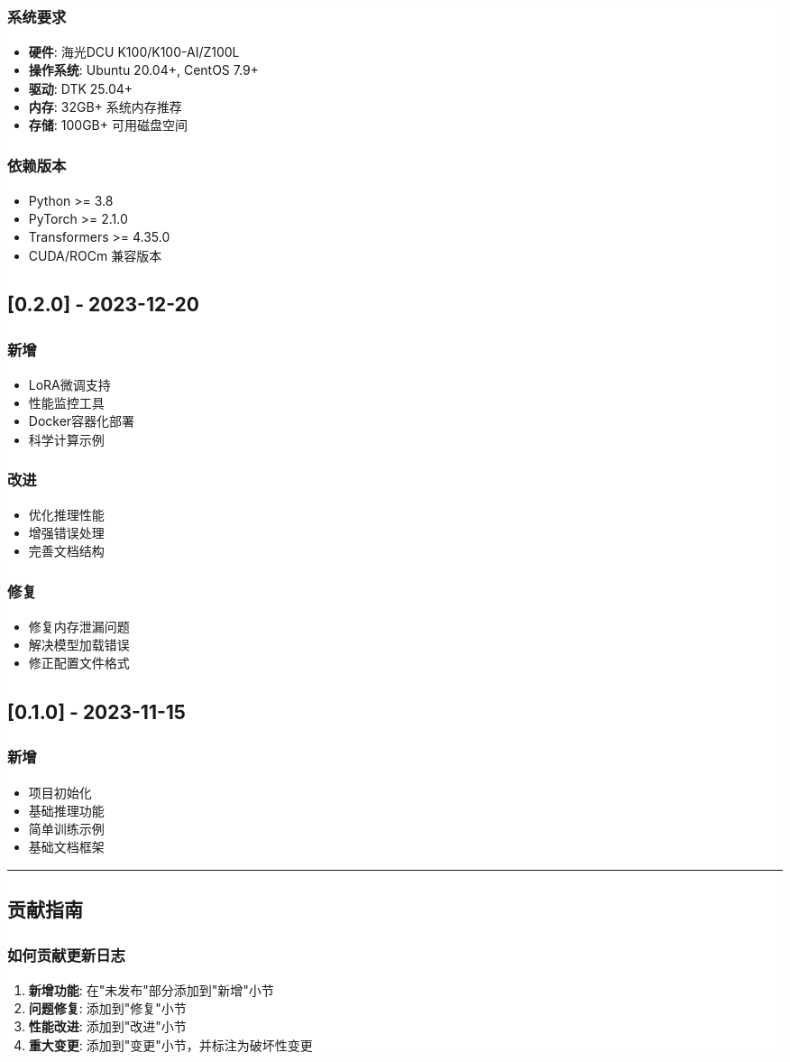### 系统要求
- **硬件**: 海光DCU K100/K100-AI/Z100L
- **操作系统**: Ubuntu 20.04+, CentOS 7.9+
- **驱动**: DTK 25.04+
- **内存**: 32GB+ 系统内存推荐
- **存储**: 100GB+ 可用磁盘空间

### 依赖版本
- Python >= 3.8
- PyTorch >= 2.1.0
- Transformers >= 4.35.0
- CUDA/ROCm 兼容版本

## [0.2.0] - 2023-12-20

### 新增
- LoRA微调支持
- 性能监控工具
- Docker容器化部署
- 科学计算示例

### 改进
- 优化推理性能
- 增强错误处理
- 完善文档结构

### 修复
- 修复内存泄漏问题
- 解决模型加载错误
- 修正配置文件格式

## [0.1.0] - 2023-11-15

### 新增
- 项目初始化
- 基础推理功能
- 简单训练示例
- 基础文档框架

---

## 贡献指南

### 如何贡献更新日志

1. **新增功能**: 在"未发布"部分添加到"新增"小节
2. **问题修复**: 添加到"修复"小节
3. **性能改进**: 添加到"改进"小节
4. **重大变更**: 添加到"变更"小节，并标注为破坏性变更
